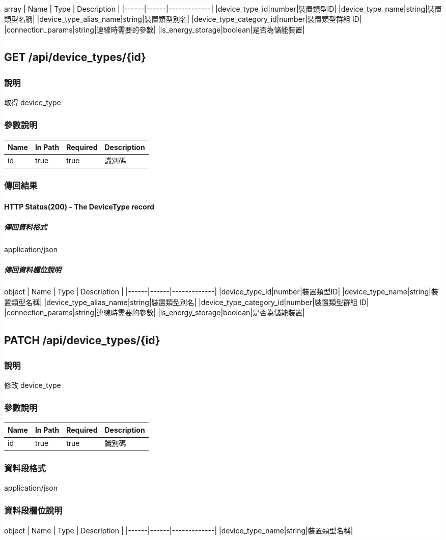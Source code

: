 array
| Name | Type | Description |
|------|------|-------------|
|device_type_id|number|裝置類型ID|
|device_type_name|string|裝置類型名稱|
|device_type_alias_name|string|裝置類型別名|
|device_type_category_id|number|裝置類型群組 ID|
|connection_params|string|連線時需要的參數|
|is_energy_storage|boolean|是否為儲能裝置|

## GET /api/device_types/{id}
### 說明
取得 device_type
### 參數說明
| Name | In Path | Required | Description |
|------|---------|----------|-------------|
|id|true|true|識別碼|
### 傳回結果
#### HTTP Status(200) - The DeviceType record
##### 傳回資料格式
application/json
##### 傳回資料欄位說明
object
| Name | Type | Description |
|------|------|-------------|
|device_type_id|number|裝置類型ID|
|device_type_name|string|裝置類型名稱|
|device_type_alias_name|string|裝置類型別名|
|device_type_category_id|number|裝置類型群組 ID|
|connection_params|string|連線時需要的參數|
|is_energy_storage|boolean|是否為儲能裝置|

## PATCH /api/device_types/{id}
### 說明
修改 device_type
### 參數說明
| Name | In Path | Required | Description |
|------|---------|----------|-------------|
|id|true|true|識別碼|
### 資料段格式
application/json
### 資料段欄位說明
object
| Name | Type | Description |
|------|------|-------------|
|device_type_name|string|裝置類型名稱|